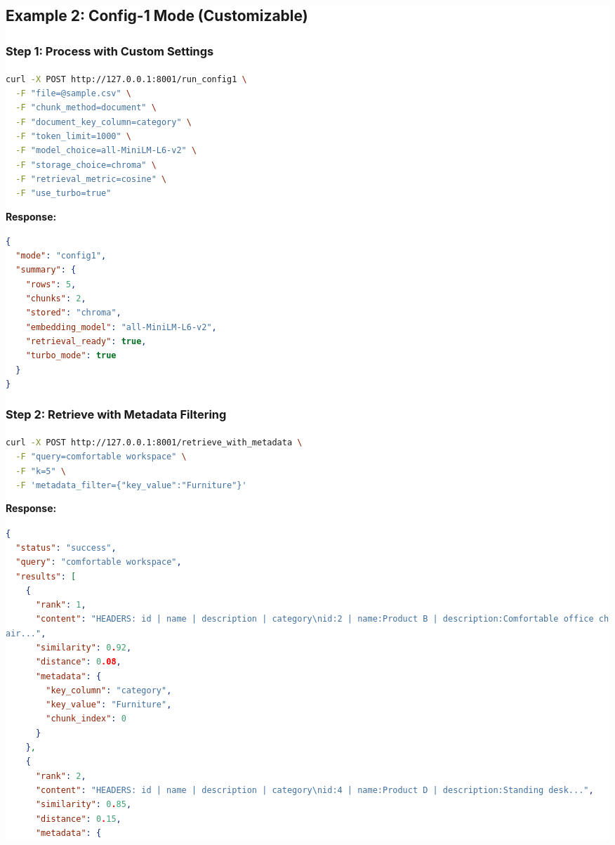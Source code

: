 ##  Example 2: Config-1 Mode (Customizable)

### Step 1: Process with Custom Settings

```bash
curl -X POST http://127.0.0.1:8001/run_config1 \
  -F "file=@sample.csv" \
  -F "chunk_method=document" \
  -F "document_key_column=category" \
  -F "token_limit=1000" \
  -F "model_choice=all-MiniLM-L6-v2" \
  -F "storage_choice=chroma" \
  -F "retrieval_metric=cosine" \
  -F "use_turbo=true"
```

**Response:**
```json
{
  "mode": "config1",
  "summary": {
    "rows": 5,
    "chunks": 2,
    "stored": "chroma",
    "embedding_model": "all-MiniLM-L6-v2",
    "retrieval_ready": true,
    "turbo_mode": true
  }
}
```

### Step 2: Retrieve with Metadata Filtering

```bash
curl -X POST http://127.0.0.1:8001/retrieve_with_metadata \
  -F "query=comfortable workspace" \
  -F "k=5" \
  -F 'metadata_filter={"key_value":"Furniture"}'
```

**Response:**
```json
{
  "status": "success",
  "query": "comfortable workspace",
  "results": [
    {
      "rank": 1,
      "content": "HEADERS: id | name | description | category\nid:2 | name:Product B | description:Comfortable office chair...",
      "similarity": 0.92,
      "distance": 0.08,
      "metadata": {
        "key_column": "category",
        "key_value": "Furniture",
        "chunk_index": 0
      }
    },
    {
      "rank": 2,
      "content": "HEADERS: id | name | description | category\nid:4 | name:Product D | description:Standing desk...",
      "similarity": 0.85,
      "distance": 0.15,
      "metadata": {
```